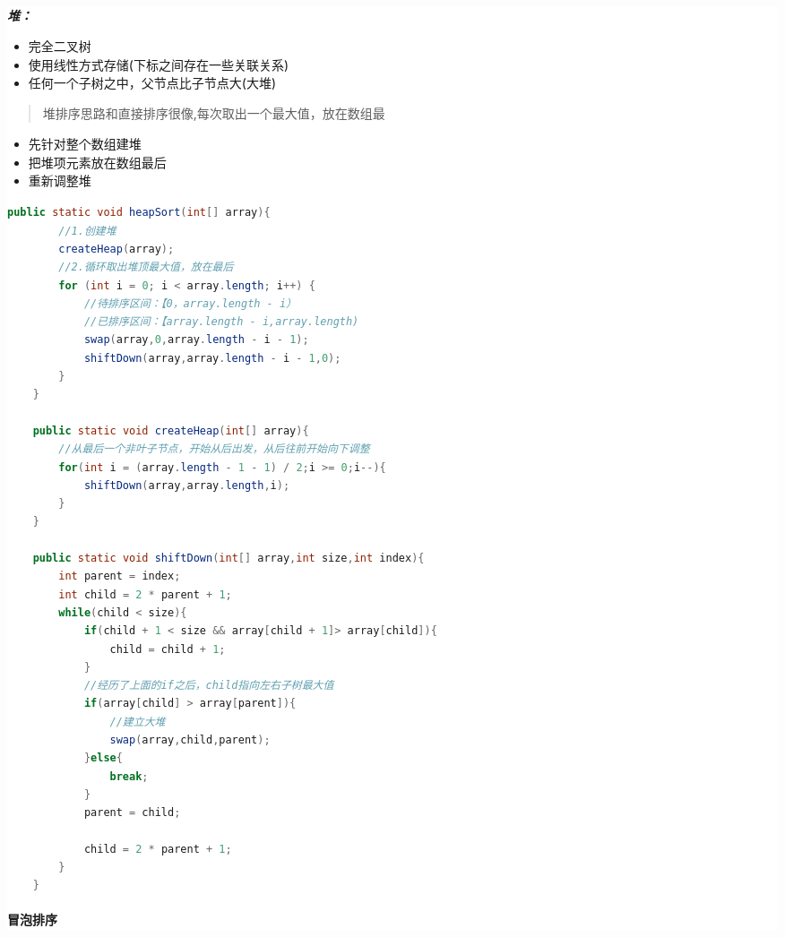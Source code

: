 ***堆：***

* 完全二叉树 
* 使用线性方式存储(下标之间存在一些关联关系) 
* 任何一个子树之中，父节点比子节点大(大堆)

> 堆排序思路和直接排序很像,每次取出一个最大值，放在数组最

* 先针对整个数组建堆
* 把堆项元素放在数组最后
* 重新调整堆

```java
public static void heapSort(int[] array){
        //1.创建堆
        createHeap(array);
        //2.循环取出堆顶最大值，放在最后
        for (int i = 0; i < array.length; i++) {
            //待排序区间：【0，array.length - i）
            //已排序区间：【array.length - i,array.length)
            swap(array,0,array.length - i - 1);
            shiftDown(array,array.length - i - 1,0);
        }
    }

    public static void createHeap(int[] array){
        //从最后一个非叶子节点，开始从后出发，从后往前开始向下调整
        for(int i = (array.length - 1 - 1) / 2;i >= 0;i--){
            shiftDown(array,array.length,i);
        }
    }

    public static void shiftDown(int[] array,int size,int index){
        int parent = index;
        int child = 2 * parent + 1;
        while(child < size){
            if(child + 1 < size && array[child + 1]> array[child]){
                child = child + 1;
            }
            //经历了上面的if之后，child指向左右子树最大值
            if(array[child] > array[parent]){
                //建立大堆
                swap(array,child,parent);
            }else{
                break;
            }
            parent = child;

            child = 2 * parent + 1;
        }
    }
```

#### 冒泡排序
